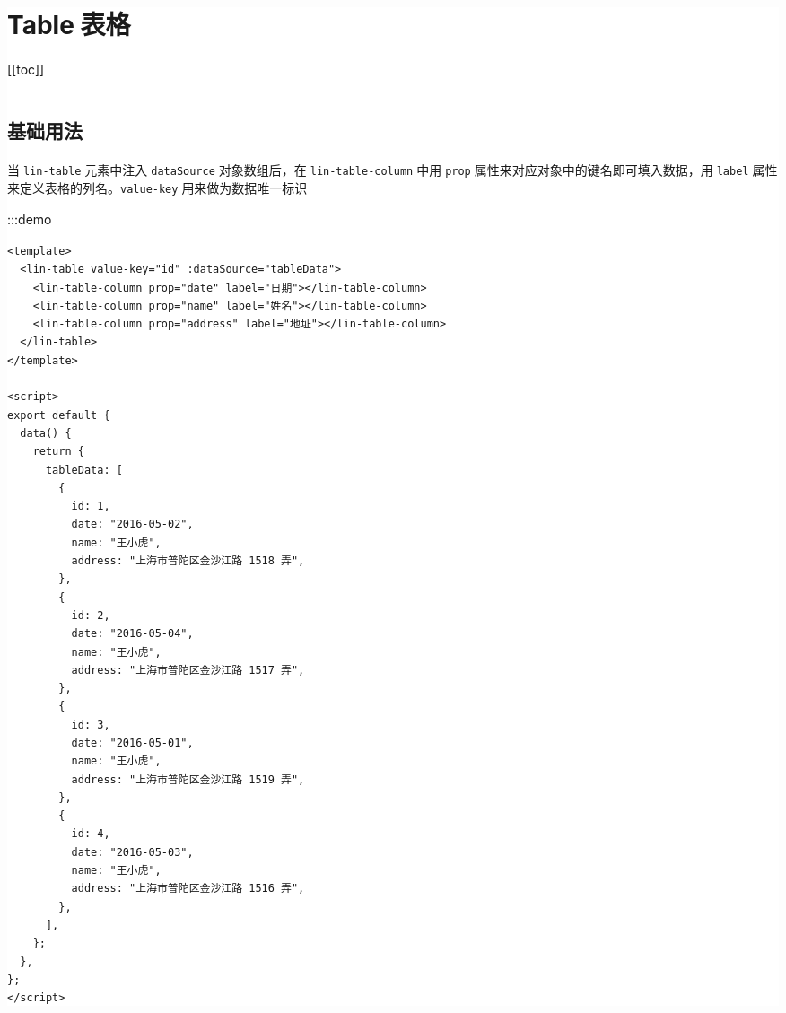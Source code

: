 # Table 表格

[[toc]]

---

## 基础用法

当 `lin-table` 元素中注入 `dataSource` 对象数组后，在 `lin-table-column` 中用 `prop` 属性来对应对象中的键名即可填入数据，用 `label` 属性来定义表格的列名。`value-key` 用来做为数据唯一标识

:::demo

```vue
<template>
  <lin-table value-key="id" :dataSource="tableData">
    <lin-table-column prop="date" label="日期"></lin-table-column>
    <lin-table-column prop="name" label="姓名"></lin-table-column>
    <lin-table-column prop="address" label="地址"></lin-table-column>
  </lin-table>
</template>

<script>
export default {
  data() {
    return {
      tableData: [
        {
          id: 1,
          date: "2016-05-02",
          name: "王小虎",
          address: "上海市普陀区金沙江路 1518 弄",
        },
        {
          id: 2,
          date: "2016-05-04",
          name: "王小虎",
          address: "上海市普陀区金沙江路 1517 弄",
        },
        {
          id: 3,
          date: "2016-05-01",
          name: "王小虎",
          address: "上海市普陀区金沙江路 1519 弄",
        },
        {
          id: 4,
          date: "2016-05-03",
          name: "王小虎",
          address: "上海市普陀区金沙江路 1516 弄",
        },
      ],
    };
  },
};
</script>
```
